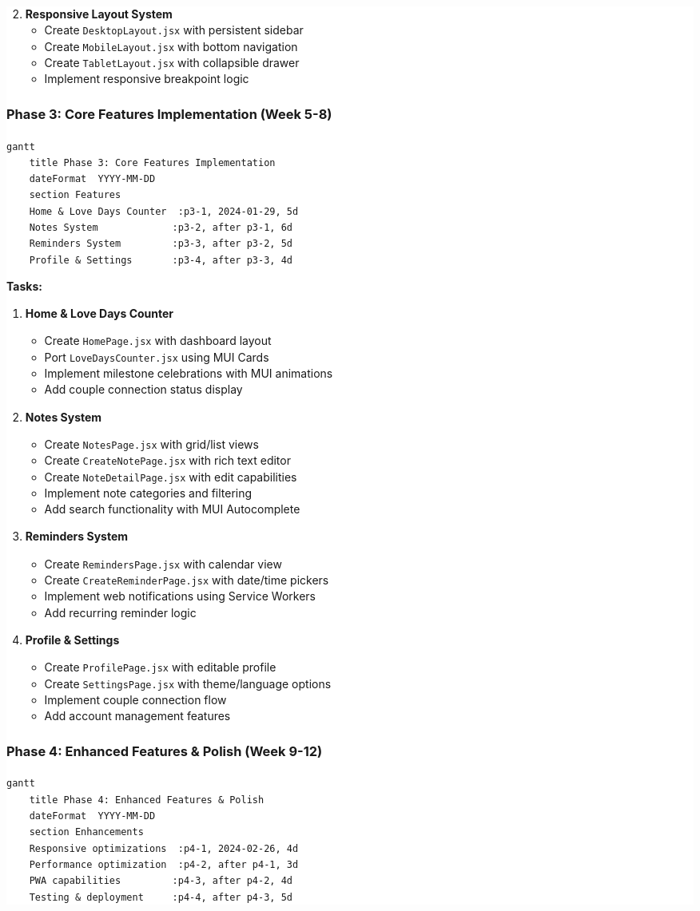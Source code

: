 2. **Responsive Layout System**
   - Create `DesktopLayout.jsx` with persistent sidebar
   - Create `MobileLayout.jsx` with bottom navigation
   - Create `TabletLayout.jsx` with collapsible drawer
   - Implement responsive breakpoint logic

### Phase 3: Core Features Implementation (Week 5-8)
```mermaid
gantt
    title Phase 3: Core Features Implementation
    dateFormat  YYYY-MM-DD
    section Features
    Home & Love Days Counter  :p3-1, 2024-01-29, 5d
    Notes System             :p3-2, after p3-1, 6d
    Reminders System         :p3-3, after p3-2, 5d
    Profile & Settings       :p3-4, after p3-3, 4d
```

**Tasks:**
1. **Home & Love Days Counter**
   - Create `HomePage.jsx` with dashboard layout
   - Port `LoveDaysCounter.jsx` using MUI Cards
   - Implement milestone celebrations with MUI animations
   - Add couple connection status display

2. **Notes System**
   - Create `NotesPage.jsx` with grid/list views
   - Create `CreateNotePage.jsx` with rich text editor
   - Create `NoteDetailPage.jsx` with edit capabilities
   - Implement note categories and filtering
   - Add search functionality with MUI Autocomplete

3. **Reminders System**
   - Create `RemindersPage.jsx` with calendar view
   - Create `CreateReminderPage.jsx` with date/time pickers
   - Implement web notifications using Service Workers
   - Add recurring reminder logic

4. **Profile & Settings**
   - Create `ProfilePage.jsx` with editable profile
   - Create `SettingsPage.jsx` with theme/language options
   - Implement couple connection flow
   - Add account management features

### Phase 4: Enhanced Features & Polish (Week 9-12)
```mermaid
gantt
    title Phase 4: Enhanced Features & Polish
    dateFormat  YYYY-MM-DD
    section Enhancements
    Responsive optimizations  :p4-1, 2024-02-26, 4d
    Performance optimization  :p4-2, after p4-1, 3d
    PWA capabilities         :p4-3, after p4-2, 4d
    Testing & deployment     :p4-4, after p4-3, 5d
```
